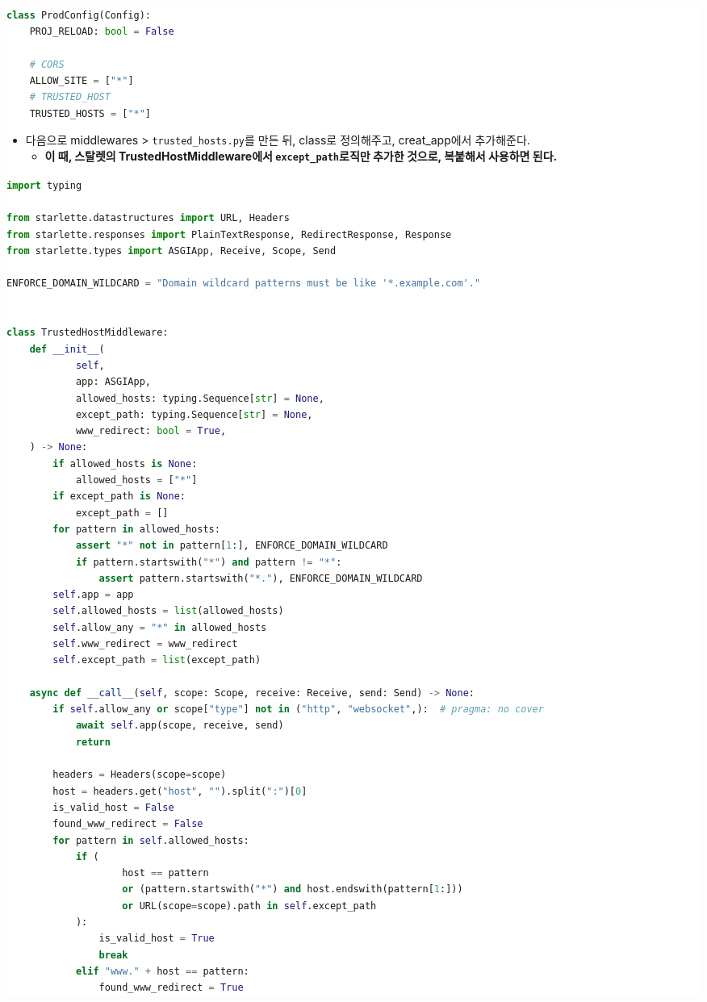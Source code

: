 ```python
class ProdConfig(Config):
    PROJ_RELOAD: bool = False

    # CORS
    ALLOW_SITE = ["*"]
    # TRUSTED_HOST
    TRUSTED_HOSTS = ["*"]
```

- 다음으로 middlewares > `trusted_hosts.py`를 만든 뒤, class로 정의해주고, creat_app에서 추가해준다.
    - **이 때, 스탈렛의 TrustedHostMiddleware에서 `except_path`로직만 추가한 것으로, 복붙해서 사용하면 된다.**

```python
import typing

from starlette.datastructures import URL, Headers
from starlette.responses import PlainTextResponse, RedirectResponse, Response
from starlette.types import ASGIApp, Receive, Scope, Send

ENFORCE_DOMAIN_WILDCARD = "Domain wildcard patterns must be like '*.example.com'."


class TrustedHostMiddleware:
    def __init__(
            self,
            app: ASGIApp,
            allowed_hosts: typing.Sequence[str] = None,
            except_path: typing.Sequence[str] = None,
            www_redirect: bool = True,
    ) -> None:
        if allowed_hosts is None:
            allowed_hosts = ["*"]
        if except_path is None:
            except_path = []
        for pattern in allowed_hosts:
            assert "*" not in pattern[1:], ENFORCE_DOMAIN_WILDCARD
            if pattern.startswith("*") and pattern != "*":
                assert pattern.startswith("*."), ENFORCE_DOMAIN_WILDCARD
        self.app = app
        self.allowed_hosts = list(allowed_hosts)
        self.allow_any = "*" in allowed_hosts
        self.www_redirect = www_redirect
        self.except_path = list(except_path)

    async def __call__(self, scope: Scope, receive: Receive, send: Send) -> None:
        if self.allow_any or scope["type"] not in ("http", "websocket",):  # pragma: no cover
            await self.app(scope, receive, send)
            return

        headers = Headers(scope=scope)
        host = headers.get("host", "").split(":")[0]
        is_valid_host = False
        found_www_redirect = False
        for pattern in self.allowed_hosts:
            if (
                    host == pattern
                    or (pattern.startswith("*") and host.endswith(pattern[1:]))
                    or URL(scope=scope).path in self.except_path
            ):
                is_valid_host = True
                break
            elif "www." + host == pattern:
                found_www_redirect = True

```